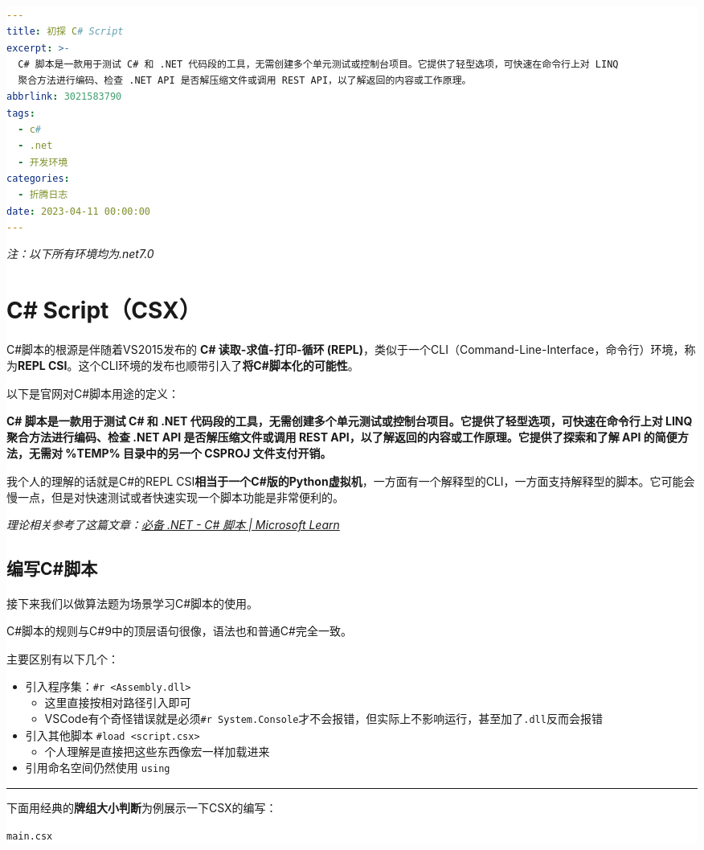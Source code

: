 ```yaml
---
title: 初探 C# Script
excerpt: >-
  C# 脚本是一款用于测试 C# 和 .NET 代码段的工具，无需创建多个单元测试或控制台项目。它提供了轻型选项，可快速在命令行上对 LINQ
  聚合方法进行编码、检查 .NET API 是否解压缩文件或调用 REST API，以了解返回的内容或工作原理。
abbrlink: 3021583790
tags:
  - c#
  - .net
  - 开发环境
categories:
  - 折腾日志
date: 2023-04-11 00:00:00
---
```


_注：以下所有环境均为.net7.0_

# C# Script（CSX）

C#脚本的根源是伴随着VS2015发布的 **C# 读取-求值-打印-循环 (REPL)**，类似于一个CLI（Command-Line-Interface，命令行）环境，称为**REPL CSI**。这个CLI环境的发布也顺带引入了**将C#脚本化的可能性**。

以下是官网对C#脚本用途的定义：

**C# 脚本是一款用于测试 C# 和 .NET 代码段的工具，无需创建多个单元测试或控制台项目。它提供了轻型选项，可快速在命令行上对 LINQ 聚合方法进行编码、检查 .NET API 是否解压缩文件或调用 REST API，以了解返回的内容或工作原理。它提供了探索和了解 API 的简便方法，无需对 %TEMP% 目录中的另一个 CSPROJ 文件支付开销。**

我个人的理解的话就是C#的REPL CSI**相当于一个C#版的Python虚拟机**，一方面有一个解释型的CLI，一方面支持解释型的脚本。它可能会慢一点，但是对快速测试或者快速实现一个脚本功能是非常便利的。

_理论相关参考了这篇文章：[必备 .NET - C# 脚本 | Microsoft Learn](https://learn.microsoft.com/zh-cn/archive/msdn-magazine/2016/january/essential-net-csharp-scripting)_

## 编写C#脚本

接下来我们以做算法题为场景学习C#脚本的使用。

C#脚本的规则与C#9中的顶层语句很像，语法也和普通C#完全一致。

主要区别有以下几个：

- 引入程序集：`#r <Assembly.dll>`
  - 这里直接按相对路径引入即可
  - VSCode有个奇怪错误就是必须`#r System.Console`才不会报错，但实际上不影响运行，甚至加了`.dll`反而会报错
- 引入其他脚本 `#load <script.csx>`
  - 个人理解是直接把这些东西像宏一样加载进来
- 引用命名空间仍然使用 `using`

---

下面用经典的**牌组大小判断**为例展示一下CSX的编写：

`main.csx`
